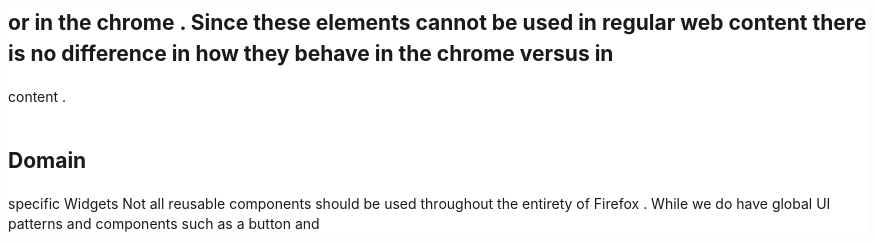 or
in
the
chrome
.
Since
these
elements
cannot
be
used
in
regular
web
content
there
is
no
difference
in
how
they
behave
in
the
chrome
versus
in
-
content
.
#
#
Domain
-
specific
Widgets
Not
all
reusable
components
should
be
used
throughout
the
entirety
of
Firefox
.
While
we
do
have
global
UI
patterns
and
components
such
as
a
button
and